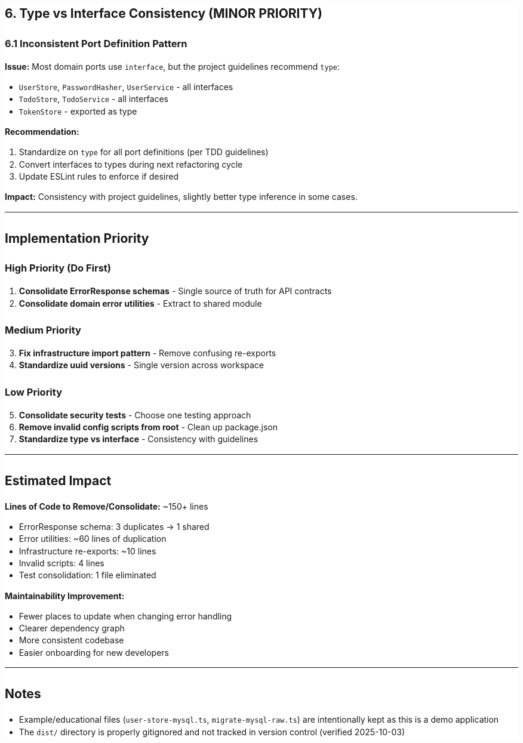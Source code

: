 ## 6. Type vs Interface Consistency (MINOR PRIORITY)

### 6.1 Inconsistent Port Definition Pattern

**Issue:** Most domain ports use `interface`, but the project guidelines recommend `type`:

- `UserStore`, `PasswordHasher`, `UserService` - all interfaces
- `TodoStore`, `TodoService` - all interfaces
- `TokenStore` - exported as type

**Recommendation:**

1. Standardize on `type` for all port definitions (per TDD guidelines)
2. Convert interfaces to types during next refactoring cycle
3. Update ESLint rules to enforce if desired

**Impact:** Consistency with project guidelines, slightly better type inference in some cases.

---

## Implementation Priority

### High Priority (Do First)

1. **Consolidate ErrorResponse schemas** - Single source of truth for API contracts
2. **Consolidate domain error utilities** - Extract to shared module

### Medium Priority

3. **Fix infrastructure import pattern** - Remove confusing re-exports
4. **Standardize uuid versions** - Single version across workspace

### Low Priority

5. **Consolidate security tests** - Choose one testing approach
6. **Remove invalid config scripts from root** - Clean up package.json
7. **Standardize type vs interface** - Consistency with guidelines

---

## Estimated Impact

**Lines of Code to Remove/Consolidate:** ~150+ lines

- ErrorResponse schema: 3 duplicates → 1 shared
- Error utilities: ~60 lines of duplication
- Infrastructure re-exports: ~10 lines
- Invalid scripts: 4 lines
- Test consolidation: 1 file eliminated

**Maintainability Improvement:**

- Fewer places to update when changing error handling
- Clearer dependency graph
- More consistent codebase
- Easier onboarding for new developers

---

## Notes

- Example/educational files (`user-store-mysql.ts`, `migrate-mysql-raw.ts`) are intentionally kept as this is a demo application
- The `dist/` directory is properly gitignored and not tracked in version control (verified 2025-10-03)

